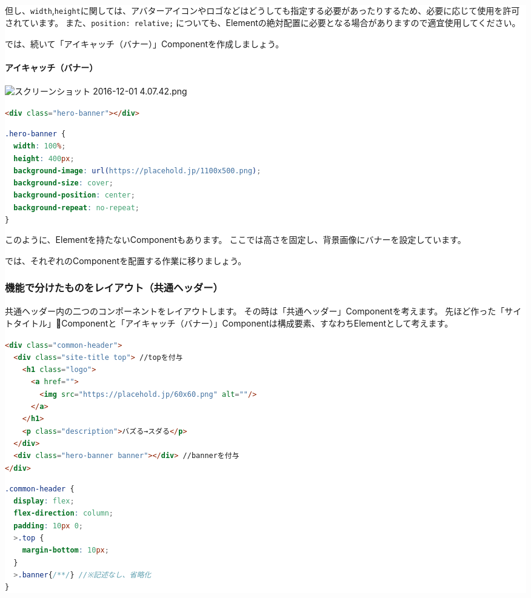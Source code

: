 但し、`width`,`height`に関しては、アバターアイコンやロゴなどはどうしても指定する必要があったりするため、必要に応じて使用を許可されています。
また、`position: relative;` についても、Elementの絶対配置に必要となる場合がありますので適宜使用してください。


では、続いて「アイキャッチ（バナー）」Componentを作成しましょう。

#### アイキャッチ（バナー）
![スクリーンショット 2016-12-01 4.07.42.png](https://qiita-image-store.s3.amazonaws.com/0/100561/6e7a6e35-986d-37fa-7ea9-abac789a5363.png)


```html
<div class="hero-banner"></div>
```

```css
.hero-banner {
  width: 100%;
  height: 400px;
  background-image: url(https://placehold.jp/1100x500.png);
  background-size: cover;
  background-position: center;
  background-repeat: no-repeat;
}
```

このように、Elementを持たないComponentもあります。
ここでは高さを固定し、背景画像にバナーを設定しています。

では、それぞれのComponentを配置する作業に移りましょう。

### 機能で分けたものをレイアウト（共通ヘッダー）

共通ヘッダー内の二つのコンポーネントをレイアウトします。
その時は「共通ヘッダー」Componentを考えます。
先ほど作った「サイトタイトル」Componentと「アイキャッチ（バナー）」Componentは構成要素、すなわちElementとして考えます。

```html
<div class="common-header">
  <div class="site-title top"> //topを付与
    <h1 class="logo">
      <a href="">
        <img src="https://placehold.jp/60x60.png" alt=""/>
      </a>
    </h1>
    <p class="description">バズる→スダる</p>
  </div>
  <div class="hero-banner banner"></div> //bannerを付与
</div>
```

```scss
.common-header {
  display: flex;
  flex-direction: column;
  padding: 10px 0;
  >.top {
    margin-bottom: 10px;
  }
  >.banner{/**/} //※記述なし、省略化
}
```
